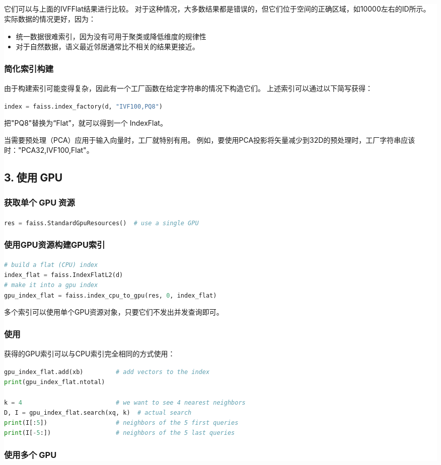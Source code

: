 它们可以与上面的IVFFlat结果进行比较。
对于这种情况，大多数结果都是错误的，但它们位于空间的正确区域，如10000左右的ID所示。
实际数据的情况更好，因为：
- 统一数据很难索引，因为没有可用于聚类或降低维度的规律性
- 对于自然数据，语义最近邻居通常比不相关的结果更接近。

### 简化索引构建

由于构建索引可能变得复杂，因此有一个工厂函数在给定字符串的情况下构造它们。
上述索引可以通过以下简写获得：

```python
index = faiss.index_factory(d, "IVF100,PQ8")
```

把"PQ8"替换为“Flat”，就可以得到一个 IndexFlat。

当需要预处理（PCA）应用于输入向量时，工厂就特别有用。
例如，要使用PCA投影将矢量减少到32D的预处理时，工厂字符串应该时："PCA32,IVF100,Flat"。

## 3. 使用 GPU

### 获取单个 GPU 资源

```python
res = faiss.StandardGpuResources()  # use a single GPU
```

### 使用GPU资源构建GPU索引

```python
# build a flat (CPU) index
index_flat = faiss.IndexFlatL2(d)
# make it into a gpu index
gpu_index_flat = faiss.index_cpu_to_gpu(res, 0, index_flat)
```

多个索引可以使用单个GPU资源对象，只要它们不发出并发查询即可。

### 使用

获得的GPU索引可以与CPU索引完全相同的方式使用：

```python
gpu_index_flat.add(xb)         # add vectors to the index
print(gpu_index_flat.ntotal)

k = 4                          # we want to see 4 nearest neighbors
D, I = gpu_index_flat.search(xq, k)  # actual search
print(I[:5])                   # neighbors of the 5 first queries
print(I[-5:])                  # neighbors of the 5 last queries
```

### 使用多个 GPU
